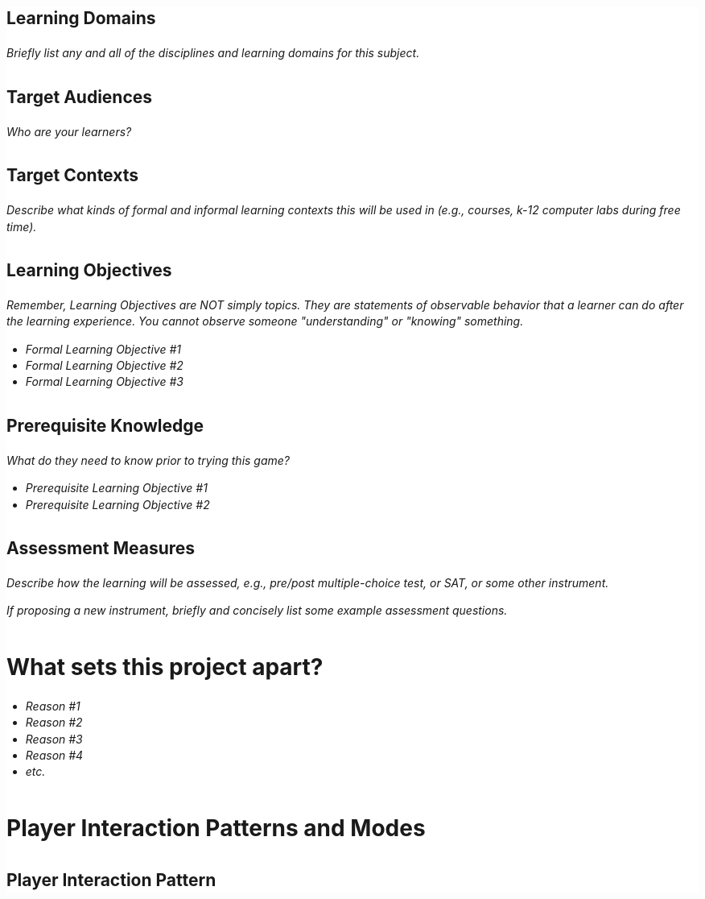 ## Learning Domains

*Briefly list any and all of the disciplines and learning domains for this subject.*

## Target Audiences

*Who are your learners?*

## Target Contexts

*Describe what kinds of formal and informal learning contexts this will be used in (e.g., courses, k-12 computer labs during free time).*

## Learning Objectives

*Remember, Learning Objectives are NOT simply topics. They are statements of observable behavior that a learner can do after the learning experience. You cannot observe someone "understanding" or "knowing" something.*

- *Formal Learning Objective #1*
- *Formal Learning Objective #2*
- *Formal Learning Objective #3*

## Prerequisite Knowledge

*What do they need to know prior to trying this game?*

- *Prerequisite Learning Objective #1*
- *Prerequisite Learning Objective #2*

## Assessment Measures

*Describe how the learning will be assessed, e.g., pre/post multiple-choice test, or SAT, or some other instrument.*

*If proposing a new instrument, briefly and concisely list some example assessment questions.*

# What sets this project apart?

- *Reason #1*
- *Reason #2*
- *Reason #3*
- *Reason #4*
- *etc.*

# Player Interaction Patterns and Modes

## Player Interaction Pattern
